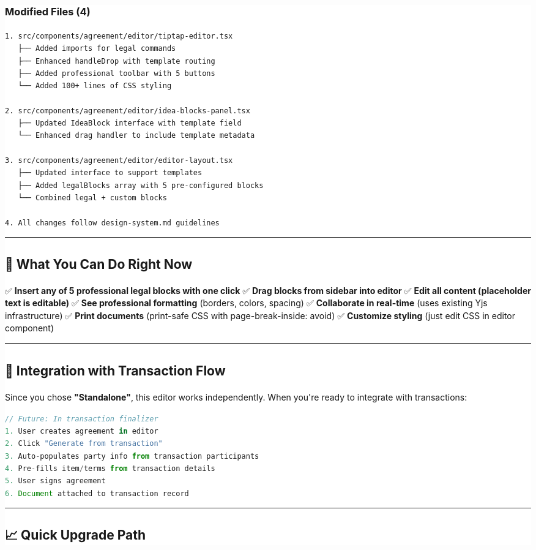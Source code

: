### **Modified Files (4)**

```
1. src/components/agreement/editor/tiptap-editor.tsx
   ├── Added imports for legal commands
   ├── Enhanced handleDrop with template routing
   ├── Added professional toolbar with 5 buttons
   └── Added 100+ lines of CSS styling

2. src/components/agreement/editor/idea-blocks-panel.tsx
   ├── Updated IdeaBlock interface with template field
   └── Enhanced drag handler to include template metadata

3. src/components/agreement/editor/editor-layout.tsx
   ├── Updated interface to support templates
   ├── Added legalBlocks array with 5 pre-configured blocks
   └── Combined legal + custom blocks

4. All changes follow design-system.md guidelines
```

---

## 🎯 What You Can Do Right Now

✅ **Insert any of 5 professional legal blocks with one click**
✅ **Drag blocks from sidebar into editor**
✅ **Edit all content (placeholder text is editable)**
✅ **See professional formatting** (borders, colors, spacing)
✅ **Collaborate in real-time** (uses existing Yjs infrastructure)
✅ **Print documents** (print-safe CSS with page-break-inside: avoid)
✅ **Customize styling** (just edit CSS in editor component)

---

## 🔄 Integration with Transaction Flow

Since you chose **"Standalone"**, this editor works independently. When you're ready to integrate with transactions:

```typescript
// Future: In transaction finalizer
1. User creates agreement in editor
2. Click "Generate from transaction"
3. Auto-populates party info from transaction participants
4. Pre-fills item/terms from transaction details
5. User signs agreement
6. Document attached to transaction record
```

---

## 📈 Quick Upgrade Path
